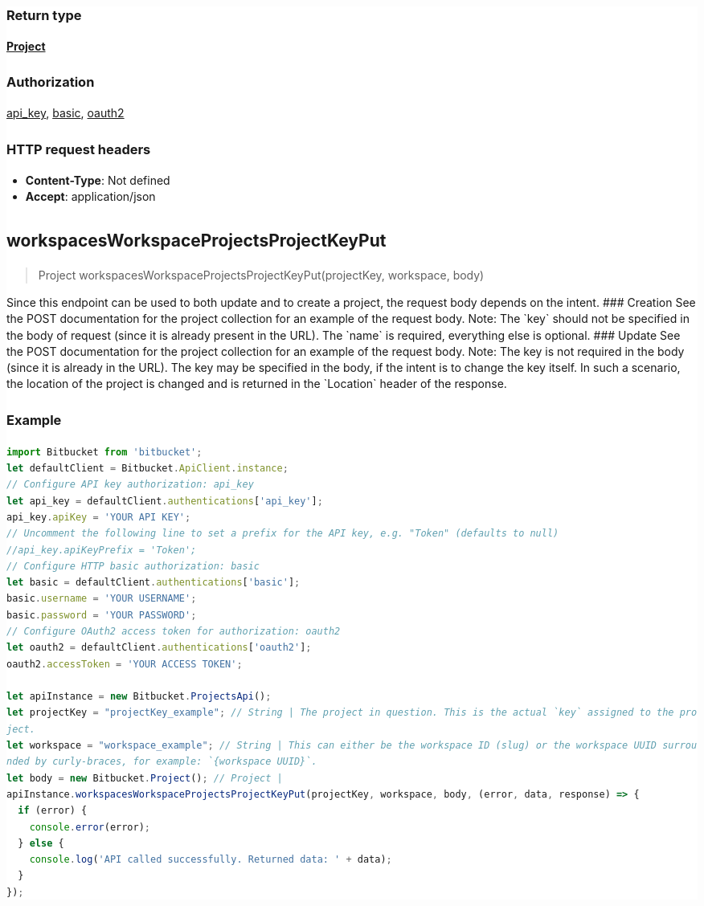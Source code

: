### Return type

[**Project**](Project.md)

### Authorization

[api_key](../README.md#api_key), [basic](../README.md#basic), [oauth2](../README.md#oauth2)

### HTTP request headers

- **Content-Type**: Not defined
- **Accept**: application/json


## workspacesWorkspaceProjectsProjectKeyPut

> Project workspacesWorkspaceProjectsProjectKeyPut(projectKey, workspace, body)



Since this endpoint can be used to both update and to create a project, the request body depends on the intent.  ### Creation  See the POST documentation for the project collection for an example of the request body.  Note: The &#x60;key&#x60; should not be specified in the body of request (since it is already present in the URL). The &#x60;name&#x60; is required, everything else is optional.  ### Update  See the POST documentation for the project collection for an example of the request body.  Note: The key is not required in the body (since it is already in the URL). The key may be specified in the body, if the intent is to change the key itself. In such a scenario, the location of the project is changed and is returned in the &#x60;Location&#x60; header of the response.

### Example

```javascript
import Bitbucket from 'bitbucket';
let defaultClient = Bitbucket.ApiClient.instance;
// Configure API key authorization: api_key
let api_key = defaultClient.authentications['api_key'];
api_key.apiKey = 'YOUR API KEY';
// Uncomment the following line to set a prefix for the API key, e.g. "Token" (defaults to null)
//api_key.apiKeyPrefix = 'Token';
// Configure HTTP basic authorization: basic
let basic = defaultClient.authentications['basic'];
basic.username = 'YOUR USERNAME';
basic.password = 'YOUR PASSWORD';
// Configure OAuth2 access token for authorization: oauth2
let oauth2 = defaultClient.authentications['oauth2'];
oauth2.accessToken = 'YOUR ACCESS TOKEN';

let apiInstance = new Bitbucket.ProjectsApi();
let projectKey = "projectKey_example"; // String | The project in question. This is the actual `key` assigned to the project. 
let workspace = "workspace_example"; // String | This can either be the workspace ID (slug) or the workspace UUID surrounded by curly-braces, for example: `{workspace UUID}`. 
let body = new Bitbucket.Project(); // Project | 
apiInstance.workspacesWorkspaceProjectsProjectKeyPut(projectKey, workspace, body, (error, data, response) => {
  if (error) {
    console.error(error);
  } else {
    console.log('API called successfully. Returned data: ' + data);
  }
});
```
